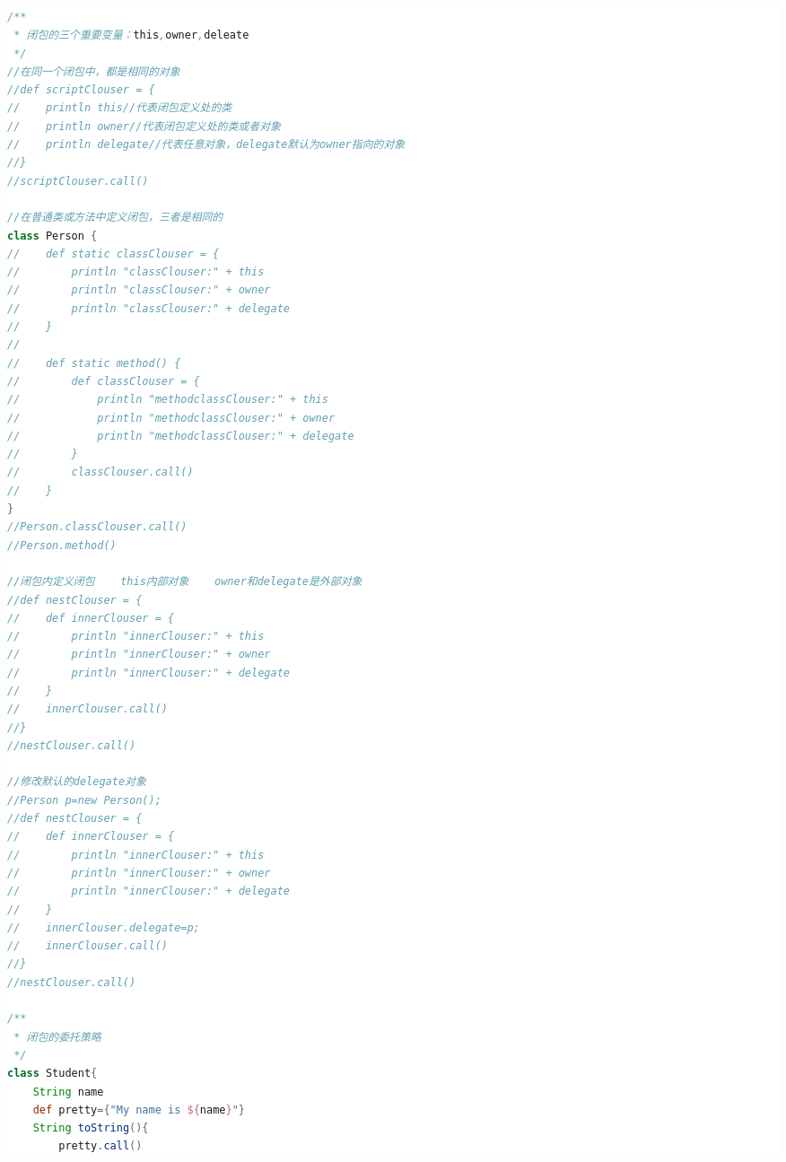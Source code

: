 ```groovy
/**
 * 闭包的三个重要变量：this,owner,deleate
 */
//在同一个闭包中，都是相同的对象
//def scriptClouser = {
//    println this//代表闭包定义处的类
//    println owner//代表闭包定义处的类或者对象
//    println delegate//代表任意对象，delegate默认为owner指向的对象
//}
//scriptClouser.call()

//在普通类或方法中定义闭包，三者是相同的
class Person {
//    def static classClouser = {
//        println "classClouser:" + this
//        println "classClouser:" + owner
//        println "classClouser:" + delegate
//    }
//
//    def static method() {
//        def classClouser = {
//            println "methodclassClouser:" + this
//            println "methodclassClouser:" + owner
//            println "methodclassClouser:" + delegate
//        }
//        classClouser.call()
//    }
}
//Person.classClouser.call()
//Person.method()

//闭包内定义闭包    this内部对象    owner和delegate是外部对象
//def nestClouser = {
//    def innerClouser = {
//        println "innerClouser:" + this
//        println "innerClouser:" + owner
//        println "innerClouser:" + delegate
//    }
//    innerClouser.call()
//}
//nestClouser.call()

//修改默认的delegate对象
//Person p=new Person();
//def nestClouser = {
//    def innerClouser = {
//        println "innerClouser:" + this
//        println "innerClouser:" + owner
//        println "innerClouser:" + delegate
//    }
//    innerClouser.delegate=p;
//    innerClouser.call()
//}
//nestClouser.call()

/**
 * 闭包的委托策略
 */
class Student{
    String name
    def pretty={"My name is ${name}"}
    String toString(){
        pretty.call()
```